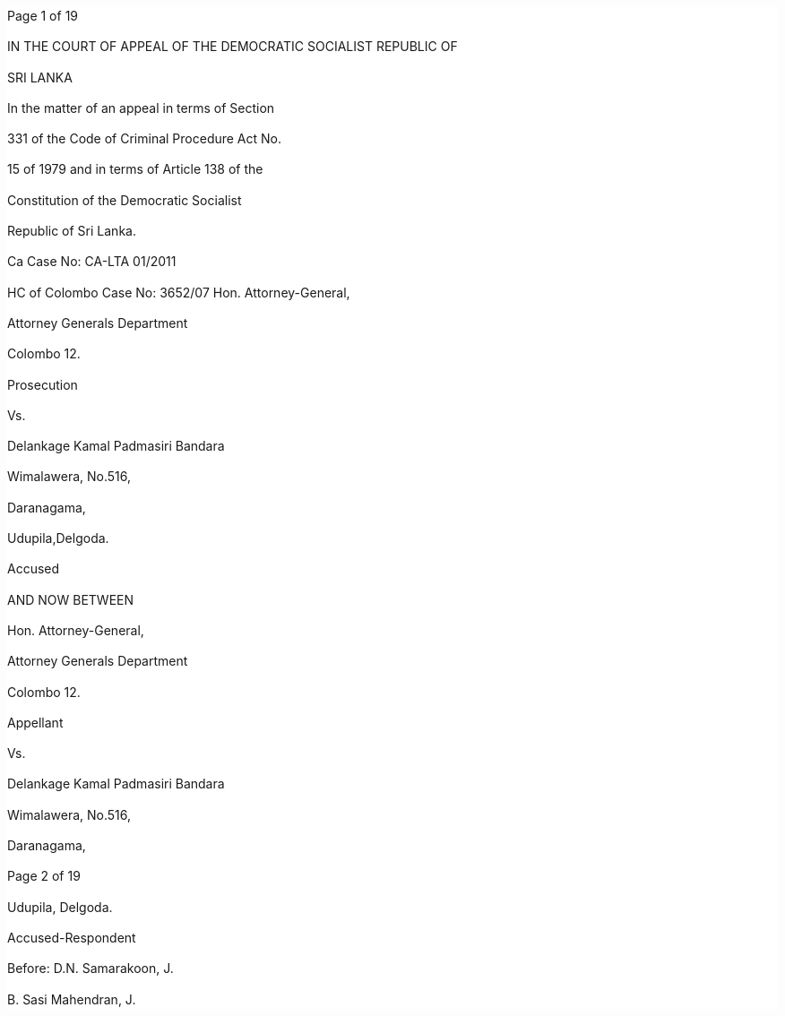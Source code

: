 Page 1 of 19

IN THE COURT OF APPEAL OF THE DEMOCRATIC SOCIALIST REPUBLIC OF

SRI LANKA

In the matter of an appeal in terms of Section

331 of the Code of Criminal Procedure Act No.

15 of 1979 and in terms of Article 138 of the

Constitution of the Democratic Socialist

Republic of Sri Lanka.

Ca Case No: CA-LTA 01/2011

HC of Colombo Case No: 3652/07 Hon. Attorney-General,

Attorney Generals Department

Colombo 12.

Prosecution

Vs.

Delankage Kamal Padmasiri Bandara

Wimalawera, No.516,

Daranagama,

Udupila,Delgoda.

Accused

AND NOW BETWEEN

Hon. Attorney-General,

Attorney Generals Department

Colombo 12.

Appellant

Vs.

Delankage Kamal Padmasiri Bandara

Wimalawera, No.516,

Daranagama,

Page 2 of 19

Udupila, Delgoda.

Accused-Respondent

Before: D.N. Samarakoon, J.

B. Sasi Mahendran, J.
